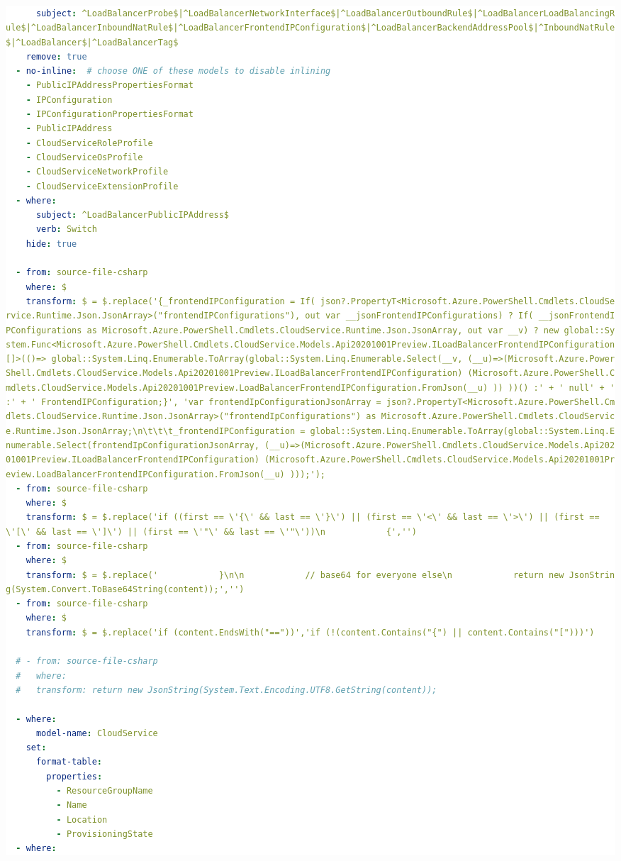 ``` yaml
      subject: ^LoadBalancerProbe$|^LoadBalancerNetworkInterface$|^LoadBalancerOutboundRule$|^LoadBalancerLoadBalancingRule$|^LoadBalancerInboundNatRule$|^LoadBalancerFrontendIPConfiguration$|^LoadBalancerBackendAddressPool$|^InboundNatRule$|^LoadBalancer$|^LoadBalancerTag$
    remove: true
  - no-inline:  # choose ONE of these models to disable inlining
    - PublicIPAddressPropertiesFormat
    - IPConfiguration
    - IPConfigurationPropertiesFormat
    - PublicIPAddress
    - CloudServiceRoleProfile
    - CloudServiceOsProfile
    - CloudServiceNetworkProfile
    - CloudServiceExtensionProfile
  - where:
      subject: ^LoadBalancerPublicIPAddress$
      verb: Switch
    hide: true

  - from: source-file-csharp
    where: $
    transform: $ = $.replace('{_frontendIPConfiguration = If( json?.PropertyT<Microsoft.Azure.PowerShell.Cmdlets.CloudService.Runtime.Json.JsonArray>("frontendIPConfigurations"), out var __jsonFrontendIPConfigurations) ? If( __jsonFrontendIPConfigurations as Microsoft.Azure.PowerShell.Cmdlets.CloudService.Runtime.Json.JsonArray, out var __v) ? new global::System.Func<Microsoft.Azure.PowerShell.Cmdlets.CloudService.Models.Api20201001Preview.ILoadBalancerFrontendIPConfiguration[]>(()=> global::System.Linq.Enumerable.ToArray(global::System.Linq.Enumerable.Select(__v, (__u)=>(Microsoft.Azure.PowerShell.Cmdlets.CloudService.Models.Api20201001Preview.ILoadBalancerFrontendIPConfiguration) (Microsoft.Azure.PowerShell.Cmdlets.CloudService.Models.Api20201001Preview.LoadBalancerFrontendIPConfiguration.FromJson(__u) )) ))() :' + ' null' + ' :' + ' FrontendIPConfiguration;}', 'var frontendIpConfigurationJsonArray = json?.PropertyT<Microsoft.Azure.PowerShell.Cmdlets.CloudService.Runtime.Json.JsonArray>("frontendIpConfigurations") as Microsoft.Azure.PowerShell.Cmdlets.CloudService.Runtime.Json.JsonArray;\n\t\t\t_frontendIPConfiguration = global::System.Linq.Enumerable.ToArray(global::System.Linq.Enumerable.Select(frontendIpConfigurationJsonArray, (__u)=>(Microsoft.Azure.PowerShell.Cmdlets.CloudService.Models.Api20201001Preview.ILoadBalancerFrontendIPConfiguration) (Microsoft.Azure.PowerShell.Cmdlets.CloudService.Models.Api20201001Preview.LoadBalancerFrontendIPConfiguration.FromJson(__u) )));');
  - from: source-file-csharp
    where: $
    transform: $ = $.replace('if ((first == \'{\' && last == \'}\') || (first == \'<\' && last == \'>\') || (first == \'[\' && last == \']\') || (first == \'"\' && last == \'"\'))\n            {','')
  - from: source-file-csharp
    where: $
    transform: $ = $.replace('            }\n\n            // base64 for everyone else\n            return new JsonString(System.Convert.ToBase64String(content));','')
  - from: source-file-csharp
    where: $
    transform: $ = $.replace('if (content.EndsWith("=="))','if (!(content.Contains("{") || content.Contains("[")))')

  # - from: source-file-csharp
  #   where: 
  #   transform: return new JsonString(System.Text.Encoding.UTF8.GetString(content));
            
  - where:
      model-name: CloudService
    set:
      format-table:
        properties:
          - ResourceGroupName
          - Name
          - Location
          - ProvisioningState
  - where:
```